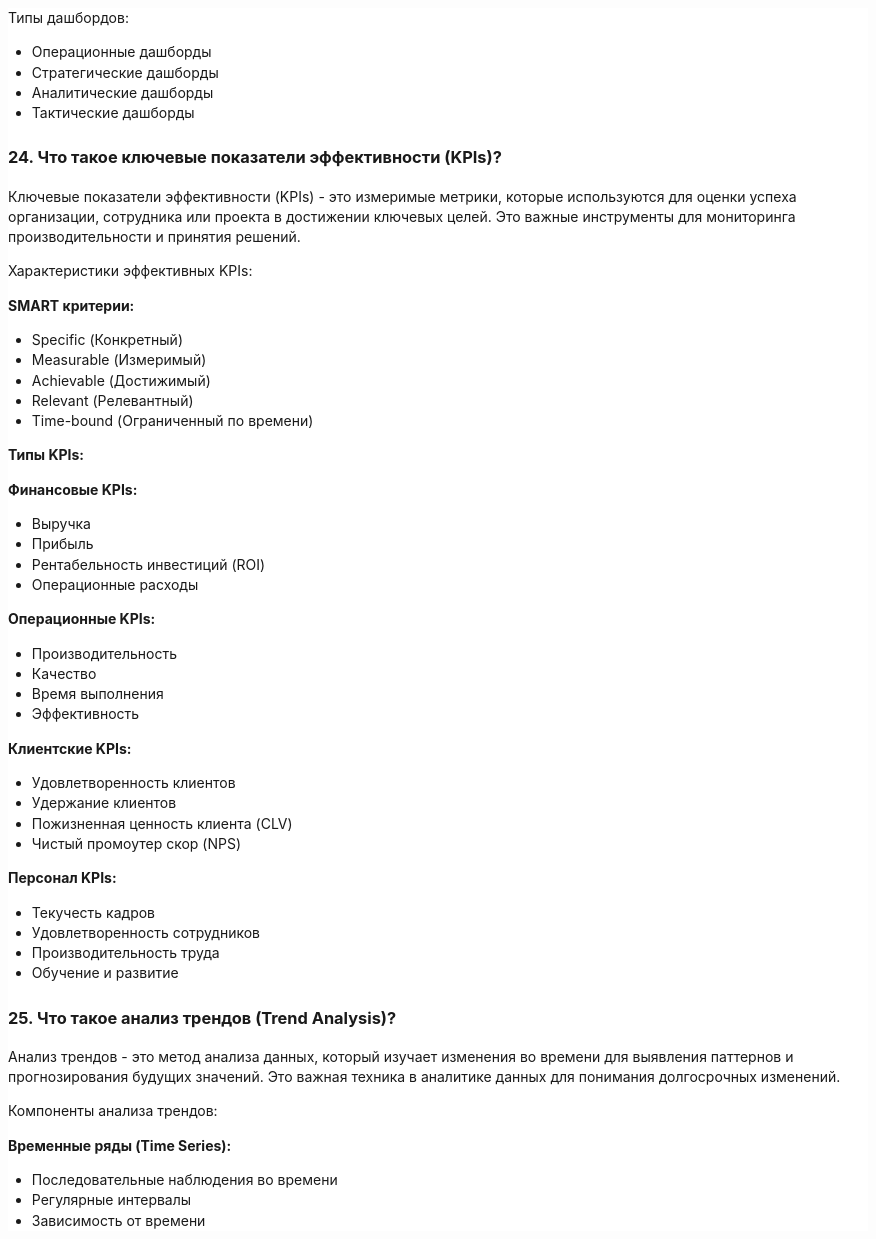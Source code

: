 Типы дашбордов:
* Операционные дашборды
* Стратегические дашборды
* Аналитические дашборды
* Тактические дашборды

### 24. Что такое ключевые показатели эффективности (KPIs)?

Ключевые показатели эффективности (KPIs) - это измеримые метрики, которые используются для оценки успеха организации, сотрудника или проекта в достижении ключевых целей. Это важные инструменты для мониторинга производительности и принятия решений.

Характеристики эффективных KPIs:

**SMART критерии:**
* Specific (Конкретный)
* Measurable (Измеримый)
* Achievable (Достижимый)
* Relevant (Релевантный)
* Time-bound (Ограниченный по времени)

**Типы KPIs:**

**Финансовые KPIs:**
* Выручка
* Прибыль
* Рентабельность инвестиций (ROI)
* Операционные расходы

**Операционные KPIs:**
* Производительность
* Качество
* Время выполнения
* Эффективность

**Клиентские KPIs:**
* Удовлетворенность клиентов
* Удержание клиентов
* Пожизненная ценность клиента (CLV)
* Чистый промоутер скор (NPS)

**Персонал KPIs:**
* Текучесть кадров
* Удовлетворенность сотрудников
* Производительность труда
* Обучение и развитие

### 25. Что такое анализ трендов (Trend Analysis)?

Анализ трендов - это метод анализа данных, который изучает изменения во времени для выявления паттернов и прогнозирования будущих значений. Это важная техника в аналитике данных для понимания долгосрочных изменений.

Компоненты анализа трендов:

**Временные ряды (Time Series):**
* Последовательные наблюдения во времени
* Регулярные интервалы
* Зависимость от времени

